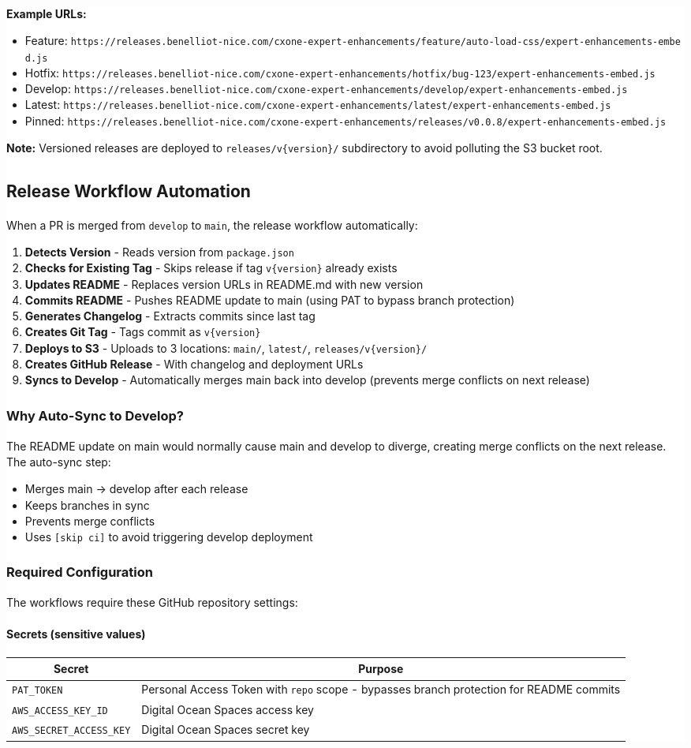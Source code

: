 **Example URLs:**
- Feature: `https://releases.benelliot-nice.com/cxone-expert-enhancements/feature/auto-load-css/expert-enhancements-embed.js`
- Hotfix: `https://releases.benelliot-nice.com/cxone-expert-enhancements/hotfix/bug-123/expert-enhancements-embed.js`
- Develop: `https://releases.benelliot-nice.com/cxone-expert-enhancements/develop/expert-enhancements-embed.js`
- Latest: `https://releases.benelliot-nice.com/cxone-expert-enhancements/latest/expert-enhancements-embed.js`
- Pinned: `https://releases.benelliot-nice.com/cxone-expert-enhancements/releases/v0.0.8/expert-enhancements-embed.js`

**Note:** Versioned releases are deployed to `releases/v{version}/` subdirectory to avoid polluting the S3 bucket root.

## Release Workflow Automation

When a PR is merged from `develop` to `main`, the release workflow automatically:

1. **Detects Version** - Reads version from `package.json`
2. **Checks for Existing Tag** - Skips release if tag `v{version}` already exists
3. **Updates README** - Replaces version URLs in README.md with new version
4. **Commits README** - Pushes README update to main (using PAT to bypass branch protection)
5. **Generates Changelog** - Extracts commits since last tag
6. **Creates Git Tag** - Tags commit as `v{version}`
7. **Deploys to S3** - Uploads to 3 locations: `main/`, `latest/`, `releases/v{version}/`
8. **Creates GitHub Release** - With changelog and deployment URLs
9. **Syncs to Develop** - Automatically merges main back into develop (prevents merge conflicts on next release)

### Why Auto-Sync to Develop?

The README update on main would normally cause main and develop to diverge, creating merge conflicts on the next release. The auto-sync step:
- Merges main → develop after each release
- Keeps branches in sync
- Prevents merge conflicts
- Uses `[skip ci]` to avoid triggering develop deployment

### Required Configuration

The workflows require these GitHub repository settings:

#### Secrets (sensitive values)

| Secret | Purpose |
|--------|---------|
| `PAT_TOKEN` | Personal Access Token with `repo` scope - bypasses branch protection for README commits |
| `AWS_ACCESS_KEY_ID` | Digital Ocean Spaces access key |
| `AWS_SECRET_ACCESS_KEY` | Digital Ocean Spaces secret key |

